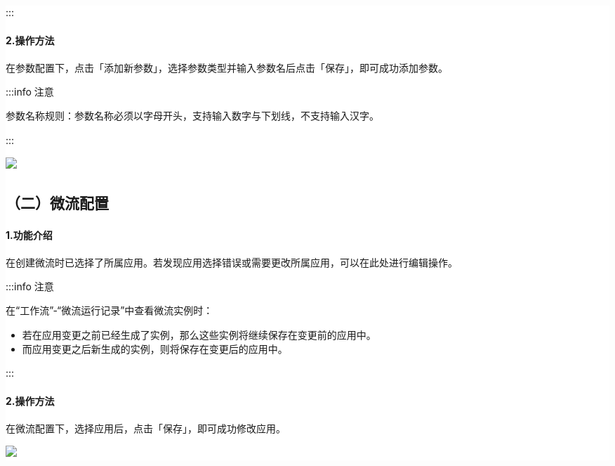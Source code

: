 :::

#### 2.操作方法
在参数配置下，点击「添加新参数」，选择参数类型并输入参数名后点击「保存」，即可成功添加参数。

:::info 注意

参数名称规则：参数名称必须以字母开头，支持输入数字与下划线，不支持输入汉字。

:::

![](https://oinone-jar.oss-cn-zhangjiakou.aliyuncs.com/welcome-document/Microflow%20Designer/Microfluidic%20Design/cspz.png)

## （二）微流配置
#### 1.功能介绍
在创建微流时已选择了所属应用。若发现应用选择错误或需要更改所属应用，可以在此处进行编辑操作。

:::info 注意

在“工作流”-“微流运行记录”中查看微流实例时：

+ 若在应用变更之前已经生成了实例，那么这些实例将继续保存在变更前的应用中。
+ 而应用变更之后新生成的实例，则将保存在变更后的应用中。

:::

#### 2.操作方法
在微流配置下，选择应用后，点击「保存」，即可成功修改应用。

![](https://oinone-jar.oss-cn-zhangjiakou.aliyuncs.com/welcome-document/Microflow%20Designer/Microfluidic%20Design/wlpz.png)

